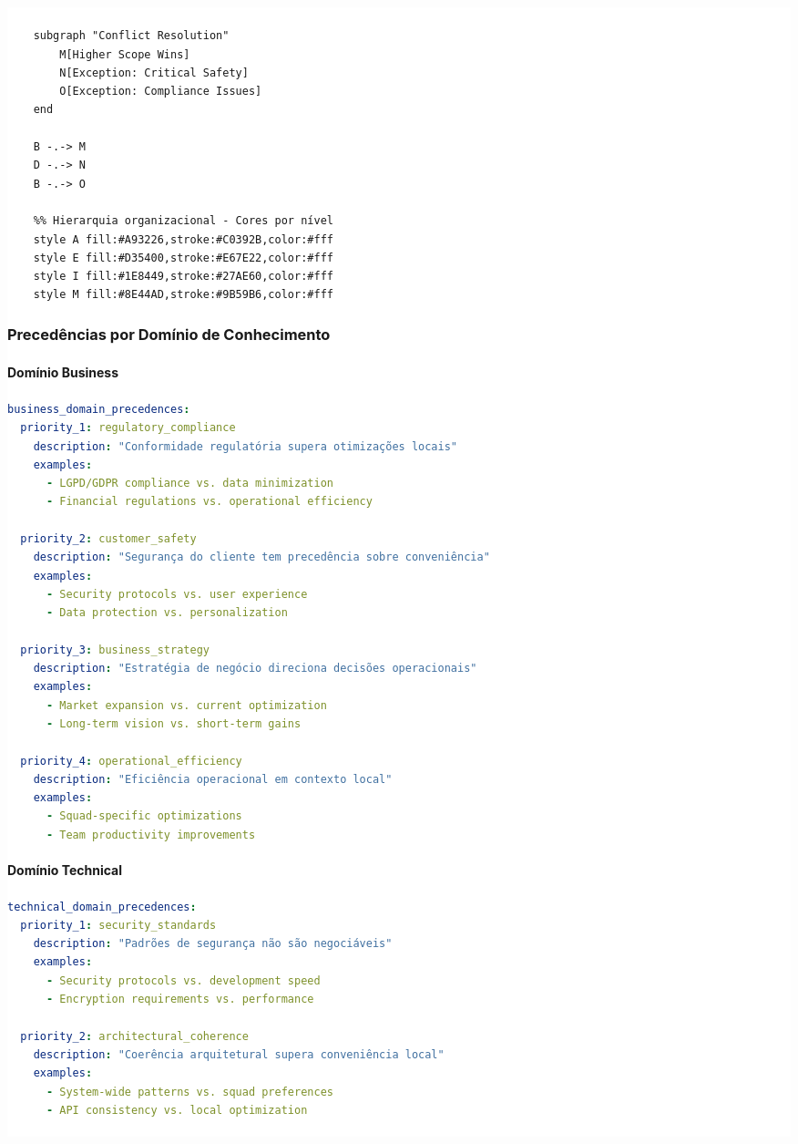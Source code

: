```mermaid
    
    subgraph "Conflict Resolution"
        M[Higher Scope Wins]
        N[Exception: Critical Safety]
        O[Exception: Compliance Issues]
    end
    
    B -.-> M
    D -.-> N
    B -.-> O
    
    %% Hierarquia organizacional - Cores por nível
    style A fill:#A93226,stroke:#C0392B,color:#fff
    style E fill:#D35400,stroke:#E67E22,color:#fff
    style I fill:#1E8449,stroke:#27AE60,color:#fff
    style M fill:#8E44AD,stroke:#9B59B6,color:#fff
```

### Precedências por Domínio de Conhecimento

#### Domínio Business
```yaml
business_domain_precedences:
  priority_1: regulatory_compliance
    description: "Conformidade regulatória supera otimizações locais"
    examples:
      - LGPD/GDPR compliance vs. data minimization
      - Financial regulations vs. operational efficiency
    
  priority_2: customer_safety
    description: "Segurança do cliente tem precedência sobre conveniência"
    examples:
      - Security protocols vs. user experience
      - Data protection vs. personalization
    
  priority_3: business_strategy
    description: "Estratégia de negócio direciona decisões operacionais"
    examples:
      - Market expansion vs. current optimization
      - Long-term vision vs. short-term gains
    
  priority_4: operational_efficiency
    description: "Eficiência operacional em contexto local"
    examples:
      - Squad-specific optimizations
      - Team productivity improvements
```

#### Domínio Technical
```yaml
technical_domain_precedences:
  priority_1: security_standards
    description: "Padrões de segurança não são negociáveis"
    examples:
      - Security protocols vs. development speed
      - Encryption requirements vs. performance
    
  priority_2: architectural_coherence
    description: "Coerência arquitetural supera conveniência local"
    examples:
      - System-wide patterns vs. squad preferences
      - API consistency vs. local optimization
    
```